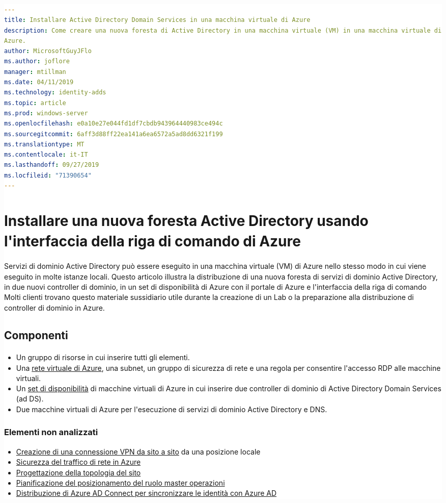 ```yaml
---
title: Installare Active Directory Domain Services in una macchina virtuale di Azure
description: Come creare una nuova foresta di Active Directory in una macchina virtuale (VM) in una macchina virtuale di Azure.
author: MicrosoftGuyJFlo
ms.author: joflore
manager: mtillman
ms.date: 04/11/2019
ms.technology: identity-adds
ms.topic: article
ms.prod: windows-server
ms.openlocfilehash: e0a10e27e044fd1df7cbdb943964440983ce494c
ms.sourcegitcommit: 6aff3d88ff22ea141a6ea6572a5ad8dd6321f199
ms.translationtype: MT
ms.contentlocale: it-IT
ms.lasthandoff: 09/27/2019
ms.locfileid: "71390654"
---
```

# <a name="install-a-new-active-directory-forest-using-azure-cli"></a>Installare una nuova foresta Active Directory usando l'interfaccia della riga di comando di Azure

Servizi di dominio Active Directory può essere eseguito in una macchina virtuale (VM) di Azure nello stesso modo in cui viene eseguito in molte istanze locali. Questo articolo illustra la distribuzione di una nuova foresta di servizi di dominio Active Directory, in due nuovi controller di dominio, in un set di disponibilità di Azure con il portale di Azure e l'interfaccia della riga di comando Molti clienti trovano questo materiale sussidiario utile durante la creazione di un Lab o la preparazione alla distribuzione di controller di dominio in Azure.

## <a name="components"></a>Componenti

* Un gruppo di risorse in cui inserire tutti gli elementi.
* Una [rete virtuale di Azure](https://docs.microsoft.com/azure/virtual-network/virtual-networks-overview.md), una subnet, un gruppo di sicurezza di rete e una regola per consentire l'accesso RDP alle macchine virtuali.
* Un [set di disponibilità](https://docs.microsoft.com/azure/virtual-machines/windows/regions-and-availability#availability-sets) di macchine virtuali di Azure in cui inserire due controller di dominio di Active Directory Domain Services (ad DS).
* Due macchine virtuali di Azure per l'esecuzione di servizi di dominio Active Directory e DNS.

### <a name="items-that-are-not-covered"></a>Elementi non analizzati

* [Creazione di una connessione VPN da sito a sito](https://docs.microsoft.com/azure/vpn-gateway/vpn-gateway-howto-site-to-site-resource-manager-portal.md) da una posizione locale
* [Sicurezza del traffico di rete in Azure](https://docs.microsoft.com/azure/security/azure-security-network-security-best-practices.md)
* [Progettazione della topologia del sito](https://docs.microsoft.com/windows-server/identity/ad-ds/plan/designing-the-site-topology)
* [Pianificazione del posizionamento del ruolo master operazioni](https://docs.microsoft.com/windows-server/identity/ad-ds/plan/planning-operations-master-role-placement)
* [Distribuzione di Azure AD Connect per sincronizzare le identità con Azure AD](https://docs.microsoft.com/azure/active-directory/hybrid/how-to-connect-install-express)
